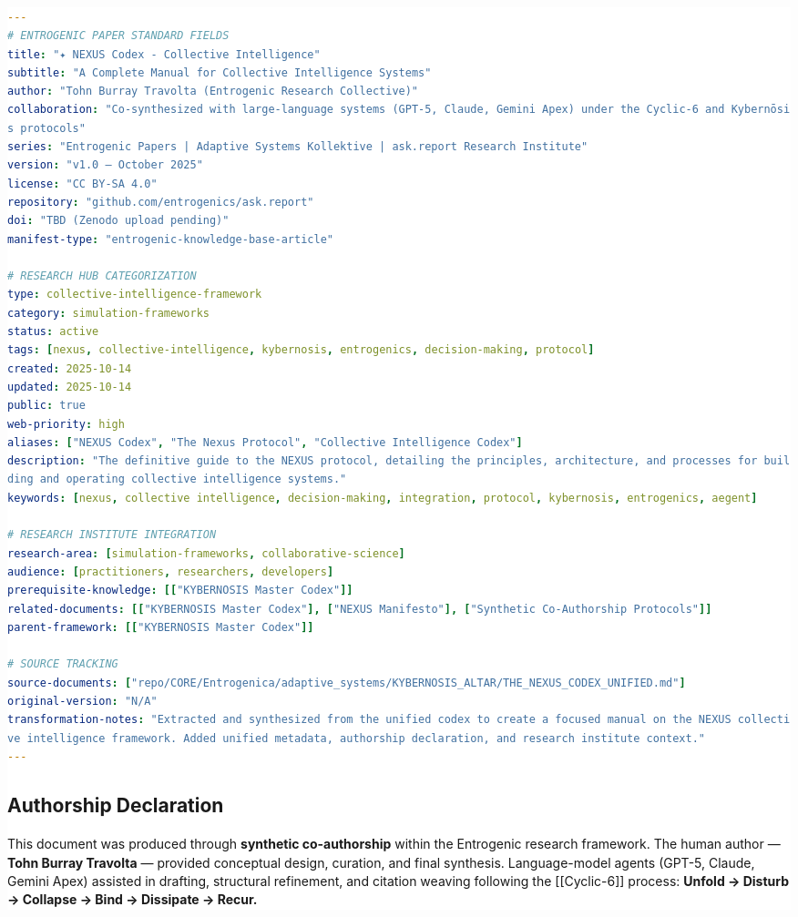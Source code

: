 ```yaml
---
# ENTROGENIC PAPER STANDARD FIELDS
title: "✦ NEXUS Codex - Collective Intelligence"
subtitle: "A Complete Manual for Collective Intelligence Systems"
author: "Tohn Burray Travolta (Entrogenic Research Collective)"
collaboration: "Co-synthesized with large-language systems (GPT-5, Claude, Gemini Apex) under the Cyclic-6 and Kybernōsis protocols"
series: "Entrogenic Papers | Adaptive Systems Kollektive | ask.report Research Institute"
version: "v1.0 — October 2025"
license: "CC BY-SA 4.0"
repository: "github.com/entrogenics/ask.report"
doi: "TBD (Zenodo upload pending)"
manifest-type: "entrogenic-knowledge-base-article"

# RESEARCH HUB CATEGORIZATION
type: collective-intelligence-framework
category: simulation-frameworks
status: active
tags: [nexus, collective-intelligence, kybernosis, entrogenics, decision-making, protocol]
created: 2025-10-14
updated: 2025-10-14
public: true
web-priority: high
aliases: ["NEXUS Codex", "The Nexus Protocol", "Collective Intelligence Codex"]
description: "The definitive guide to the NEXUS protocol, detailing the principles, architecture, and processes for building and operating collective intelligence systems."
keywords: [nexus, collective intelligence, decision-making, integration, protocol, kybernosis, entrogenics, aegent]

# RESEARCH INSTITUTE INTEGRATION
research-area: [simulation-frameworks, collaborative-science]
audience: [practitioners, researchers, developers]
prerequisite-knowledge: [["KYBERNOSIS Master Codex"]]
related-documents: [["KYBERNOSIS Master Codex"], ["NEXUS Manifesto"], ["Synthetic Co-Authorship Protocols"]]
parent-framework: [["KYBERNOSIS Master Codex"]]

# SOURCE TRACKING
source-documents: ["repo/CORE/Entrogenica/adaptive_systems/KYBERNOSIS_ALTAR/THE_NEXUS_CODEX_UNIFIED.md"]
original-version: "N/A"
transformation-notes: "Extracted and synthesized from the unified codex to create a focused manual on the NEXUS collective intelligence framework. Added unified metadata, authorship declaration, and research institute context."
---
```


## Authorship Declaration

This document was produced through **synthetic co-authorship** within the Entrogenic research framework. The human author — **Tohn Burray Travolta** — provided conceptual design, curation, and final synthesis. Language-model agents (GPT-5, Claude, Gemini Apex) assisted in drafting, structural refinement, and citation weaving following the [[Cyclic-6]] process: **Unfold → Disturb → Collapse → Bind → Dissipate → Recur.**

